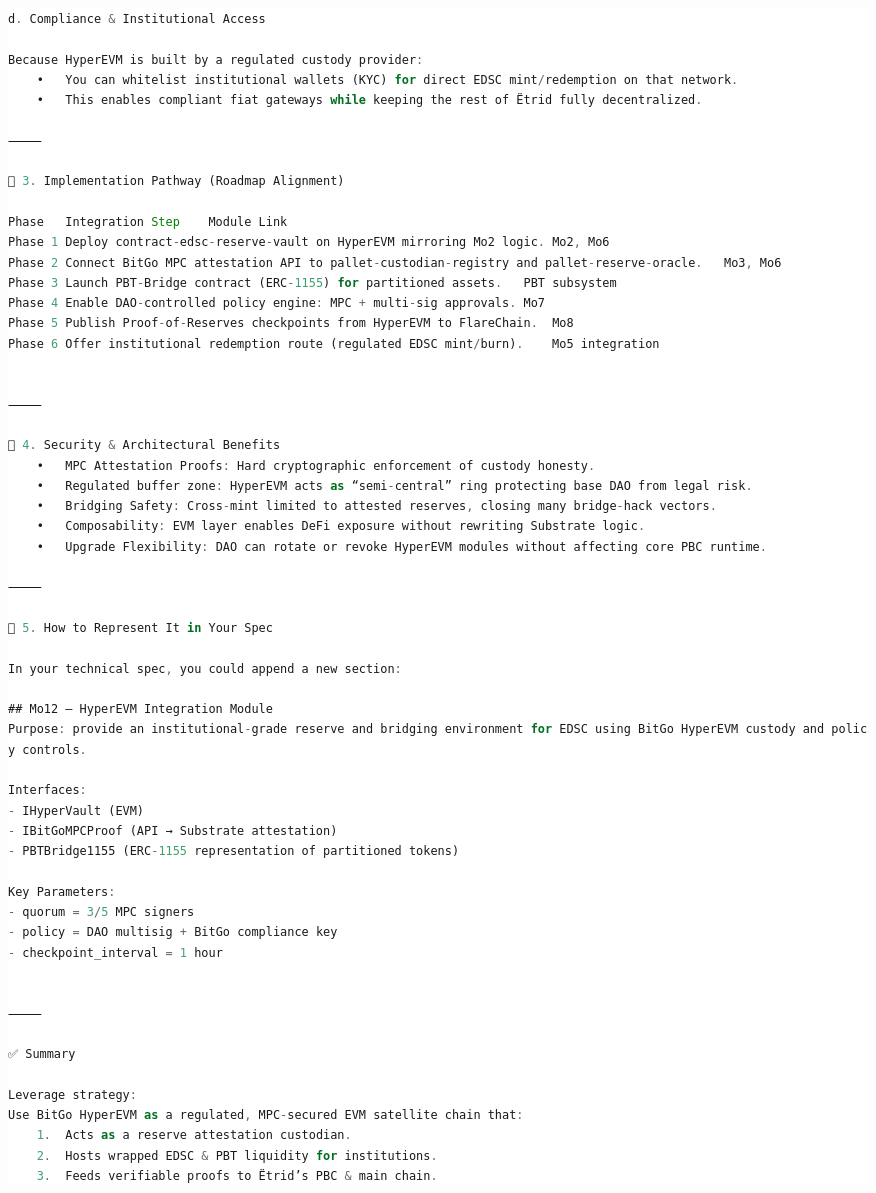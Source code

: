 ```rust
d. Compliance & Institutional Access

Because HyperEVM is built by a regulated custody provider:
	•	You can whitelist institutional wallets (KYC) for direct EDSC mint/redemption on that network.
	•	This enables compliant fiat gateways while keeping the rest of Ëtrid fully decentralized.

⸻

🔐 3. Implementation Pathway (Roadmap Alignment)

Phase	Integration Step	Module Link
Phase 1	Deploy contract-edsc-reserve-vault on HyperEVM mirroring Mo2 logic.	Mo2, Mo6
Phase 2	Connect BitGo MPC attestation API to pallet-custodian-registry and pallet-reserve-oracle.	Mo3, Mo6
Phase 3	Launch PBT-Bridge contract (ERC-1155) for partitioned assets.	PBT subsystem
Phase 4	Enable DAO-controlled policy engine: MPC + multi-sig approvals.	Mo7
Phase 5	Publish Proof-of-Reserves checkpoints from HyperEVM to FlareChain.	Mo8
Phase 6	Offer institutional redemption route (regulated EDSC mint/burn).	Mo5 integration


⸻

🧠 4. Security & Architectural Benefits
	•	MPC Attestation Proofs: Hard cryptographic enforcement of custody honesty.
	•	Regulated buffer zone: HyperEVM acts as “semi-central” ring protecting base DAO from legal risk.
	•	Bridging Safety: Cross-mint limited to attested reserves, closing many bridge-hack vectors.
	•	Composability: EVM layer enables DeFi exposure without rewriting Substrate logic.
	•	Upgrade Flexibility: DAO can rotate or revoke HyperEVM modules without affecting core PBC runtime.

⸻

🧩 5. How to Represent It in Your Spec

In your technical spec, you could append a new section:

## Mo12 — HyperEVM Integration Module
Purpose: provide an institutional-grade reserve and bridging environment for EDSC using BitGo HyperEVM custody and policy controls.

Interfaces:
- IHyperVault (EVM)
- IBitGoMPCProof (API → Substrate attestation)
- PBTBridge1155 (ERC-1155 representation of partitioned tokens)

Key Parameters:
- quorum = 3/5 MPC signers
- policy = DAO multisig + BitGo compliance key
- checkpoint_interval = 1 hour


⸻

✅ Summary

Leverage strategy:
Use BitGo HyperEVM as a regulated, MPC-secured EVM satellite chain that:
	1.	Acts as a reserve attestation custodian.
	2.	Hosts wrapped EDSC & PBT liquidity for institutions.
	3.	Feeds verifiable proofs to Ëtrid’s PBC & main chain.

```